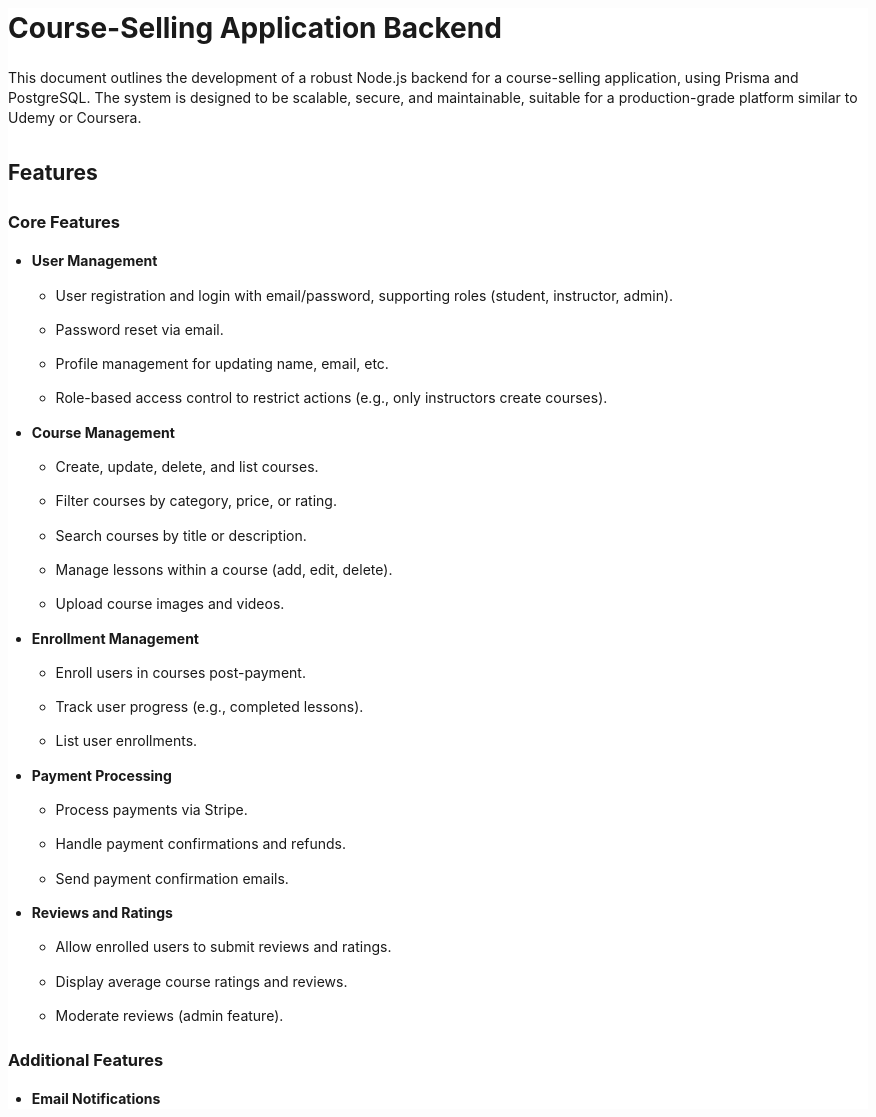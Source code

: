 Course-Selling Application Backend
==================================

This document outlines the development of a robust Node.js backend for a course-selling application, using Prisma and PostgreSQL. The system is designed to be scalable, secure, and maintainable, suitable for a production-grade platform similar to Udemy or Coursera.

Features
--------

### Core Features

*   **User Management**
    
    *   User registration and login with email/password, supporting roles (student, instructor, admin).
        
    *   Password reset via email.
        
    *   Profile management for updating name, email, etc.
        
    *   Role-based access control to restrict actions (e.g., only instructors create courses).
        
*   **Course Management**
    
    *   Create, update, delete, and list courses.
        
    *   Filter courses by category, price, or rating.
        
    *   Search courses by title or description.
        
    *   Manage lessons within a course (add, edit, delete).
        
    *   Upload course images and videos.
        
*   **Enrollment Management**
    
    *   Enroll users in courses post-payment.
        
    *   Track user progress (e.g., completed lessons).
        
    *   List user enrollments.
        
*   **Payment Processing**
    
    *   Process payments via Stripe.
        
    *   Handle payment confirmations and refunds.
        
    *   Send payment confirmation emails.
        
*   **Reviews and Ratings**
    
    *   Allow enrolled users to submit reviews and ratings.
        
    *   Display average course ratings and reviews.
        
    *   Moderate reviews (admin feature).
        

### Additional Features

*   **Email Notifications**
    
